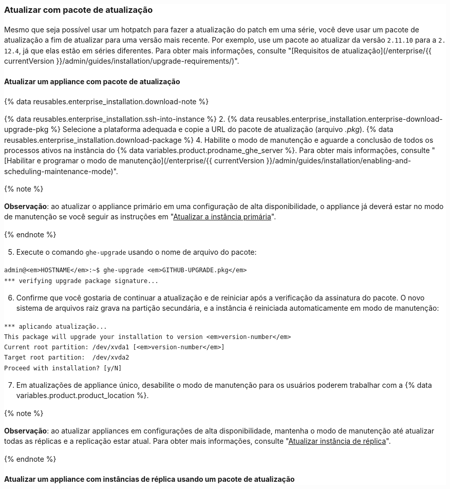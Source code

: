 ### Atualizar com pacote de atualização

Mesmo que seja possível usar um hotpatch para fazer a atualização do patch em uma série, você deve usar um pacote de atualização a fim de atualizar para uma versão mais recente. Por exemplo, use um pacote ao atualizar da versão `2.11.10` para a `2.12.4`, já que elas estão em séries diferentes. Para obter mais informações, consulte "[Requisitos de atualização](/enterprise/{{ currentVersion }}/admin/guides/installation/upgrade-requirements/)".

#### Atualizar um appliance com pacote de atualização

{% data reusables.enterprise_installation.download-note %}

{% data reusables.enterprise_installation.ssh-into-instance %}
2. {% data reusables.enterprise_installation.enterprise-download-upgrade-pkg %} Selecione a plataforma adequada e copie a URL do pacote de atualização (arquivo *.pkg*).
{% data reusables.enterprise_installation.download-package %}
4. Habilite o modo de manutenção e aguarde a conclusão de todos os processos ativos na instância do {% data variables.product.prodname_ghe_server %}. Para obter mais informações, consulte "[Habilitar e programar o modo de manutenção](/enterprise/{{ currentVersion }}/admin/guides/installation/enabling-and-scheduling-maintenance-mode)".

  {% note %}

  **Observação**: ao atualizar o appliance primário em uma configuração de alta disponibilidade, o appliance já deverá estar no modo de manutenção se você seguir as instruções em "[Atualizar a instância primária](#upgrading-the-primary-instance)".

  {% endnote %}

5. Execute o comando `ghe-upgrade` usando o nome de arquivo do pacote:
  ```shell
  admin@<em>HOSTNAME</em>:~$ ghe-upgrade <em>GITHUB-UPGRADE.pkg</em>
  *** verifying upgrade package signature...
  ```
6. Confirme que você gostaria de continuar a atualização e de reiniciar após a verificação da assinatura do pacote. O novo sistema de arquivos raiz grava na partição secundária, e a instância é reiniciada automaticamente em modo de manutenção:
  ```shell
  *** aplicando atualização...
  This package will upgrade your installation to version <em>version-number</em>
  Current root partition: /dev/xvda1 [<em>version-number</em>]
  Target root partition:  /dev/xvda2
  Proceed with installation? [y/N]
  ```
7. Em atualizações de appliance único, desabilite o modo de manutenção para os usuários poderem trabalhar com a {% data variables.product.product_location %}.

  {% note %}

  **Observação**: ao atualizar appliances em configurações de alta disponibilidade, mantenha o modo de manutenção até atualizar todas as réplicas e a replicação estar atual. Para obter mais informações, consulte "[Atualizar instância de réplica](#upgrading-a-replica-instance)".

  {% endnote %}

#### Atualizar um appliance com instâncias de réplica usando um pacote de atualização
